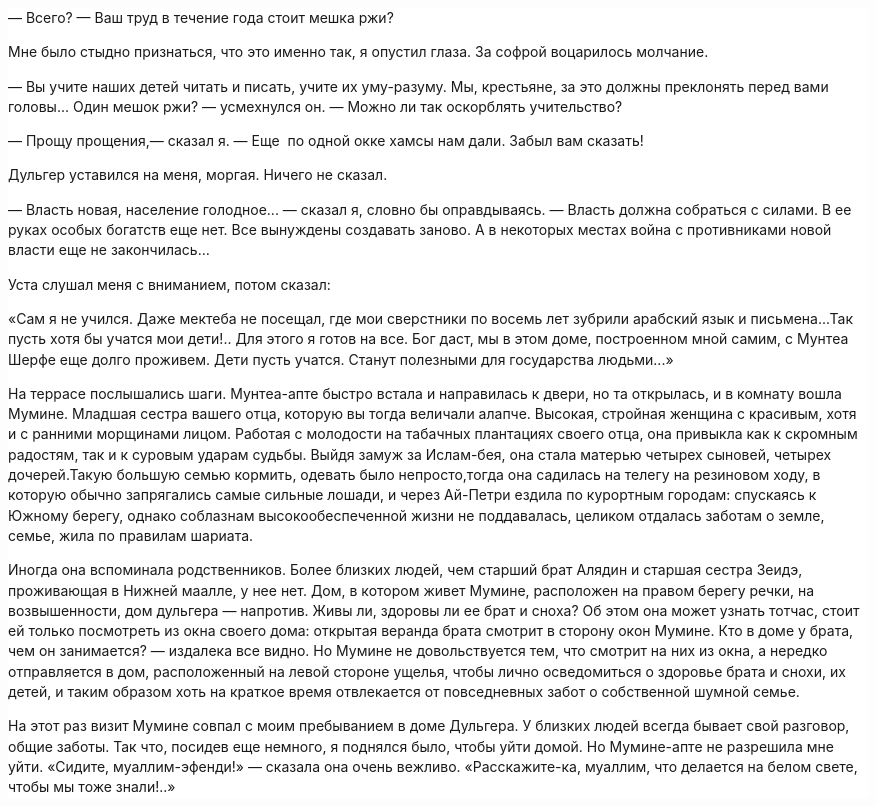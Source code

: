 — Всего?
— Ваш труд в течение года стоит мешка ржи?

Мне было стыдно признаться, что это именно так, я опустил глаза. За софрой воцарилось молчание.

— Вы учите наших детей читать и писать, учите их уму-разуму.
Мы, крестьяне, за это должны преклонять перед вами головы...
Один мешок ржи? — усмехнулся он. — Можно ли так оскорблять учительство?

— Прощу прощения,— сказал я.
— Еще  по одной окке хамсы нам дали.
Забыл вам сказать!

Дульгер уставился на меня, моргая. Ничего не сказал.

— Власть новая, население голодное... — сказал я, словно бы оправдываясь. — Власть должна собраться с силами.
В ее руках особых богатств еще нет.
Все вынуждены создавать заново.
А в некоторых местах война с противниками новой власти еще не закончилась…

Уста слушал меня с вниманием, потом сказал:

«Сам я не учился.
Даже мектеба не посещал, где мои сверстники по восемь лет зубрили арабский язык и письмена...Так пусть хотя бы учатся мои дети!..
Для этого я готов на все. Бог даст, мы в этом доме, построенном мной самим, с Мунтеа Шерфе еще долго проживем.
Дети пусть учатся.
Станут полезными для государства людьми...»

На террасе послышались шаги.
Мунтеа-апте быстро встала и направилась к двери, но та открылась, и в комнату вошла Мумине.
Младшая сестра вашего отца, которую вы тогда величали алапче.
Высокая, стройная женщина с красивым, хотя и с ранними морщинами лицом.
Работая с молодости на табачных плантациях своего отца, она привыкла как к скромным радостям, так и к суровым ударам судьбы.
Выйдя замуж за Ислам-бея, она стала матерью четырех сыновей, четырех дочерей.Такую большую семью кормить, одевать было непросто,тогда она садилась на телегу на резиновом ходу, в которую обычно запрягались самые сильные лошади, и через Ай-Петри ездила по курортным городам: спускаясь к Южному берегу, однако соблазнам высокообеспеченной жизни не поддавалась, целиком отдалась заботам о земле, семье, жила по правилам шариата.

Иногда она вспоминала родственников.
Более близких людей, чем старший брат Алядин и старшая сестра Зеидэ, проживающая в Нижней маалле, у нее нет.
Дом, в котором живет Мумине, расположен на правом берегу речки, на возвышенности, дом дульгера — напротив.
Живы ли, здоровы ли ее брат и сноха? Об этом она может узнать тотчас, стоит ей только посмотреть из окна своего дома: открытая веранда брата смотрит в сторону окон Мумине.
Кто в доме у брата, чем он занимается? — издалека все видно.
Но Мумине не довольствуется тем, что смотрит на них из окна, а нередко отправляется в дом, расположенный на левой стороне ущелья, чтобы лично осведомиться о здоровье брата и снохи, их детей, и таким образом хоть на краткое время отвлекается от повседневных забот о собственной шумной семье.

На этот раз визит Мумине совпал с моим пребыванием в доме Дульгера.
У близких людей всегда бывает свой разговор, общие заботы.
Так что, посидев еще немного, я поднялся было, чтобы уйти домой. Но Мумине-апте не разрешила мне уйти.
«Сидите, муаллим-эфенди!» — сказала она очень вежливо.
«Расскажите-ка, муаллим, что делается на белом свете, чтобы мы тоже знали!..»
